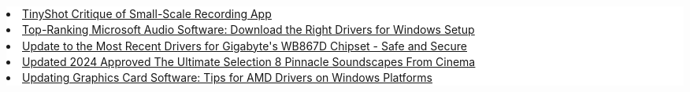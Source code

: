 <li><a href="https://on-screen-recording.techidaily.com/tinyshot-critique-of-small-scale-recording-app/"><u>TinyShot Critique of Small-Scale Recording App</u></a></li>
<li><a href="https://driver-download.techidaily.com/top-ranking-microsoft-audio-software-download-the-right-drivers-for-windows-setup/"><u>Top-Ranking Microsoft Audio Software: Download the Right Drivers for Windows Setup</u></a></li>
<li><a href="https://driver-download.techidaily.com/update-to-the-most-recent-drivers-for-gigabytes-wb867d-chipset-safe-and-secure/"><u>Update to the Most Recent Drivers for Gigabyte's WB867D Chipset - Safe and Secure</u></a></li>
<li><a href="https://audio-editing.techidaily.com/updated-2024-approved-the-ultimate-selection-8-pinnacle-soundscapes-from-cinema/"><u>Updated 2024 Approved The Ultimate Selection 8 Pinnacle Soundscapes From Cinema</u></a></li>
<li><a href="https://driver-download.techidaily.com/updating-graphics-card-software-tips-for-amd-drivers-on-windows-platforms/"><u>Updating Graphics Card Software: Tips for AMD Drivers on Windows Platforms</u></a></li>
</ul></div>




